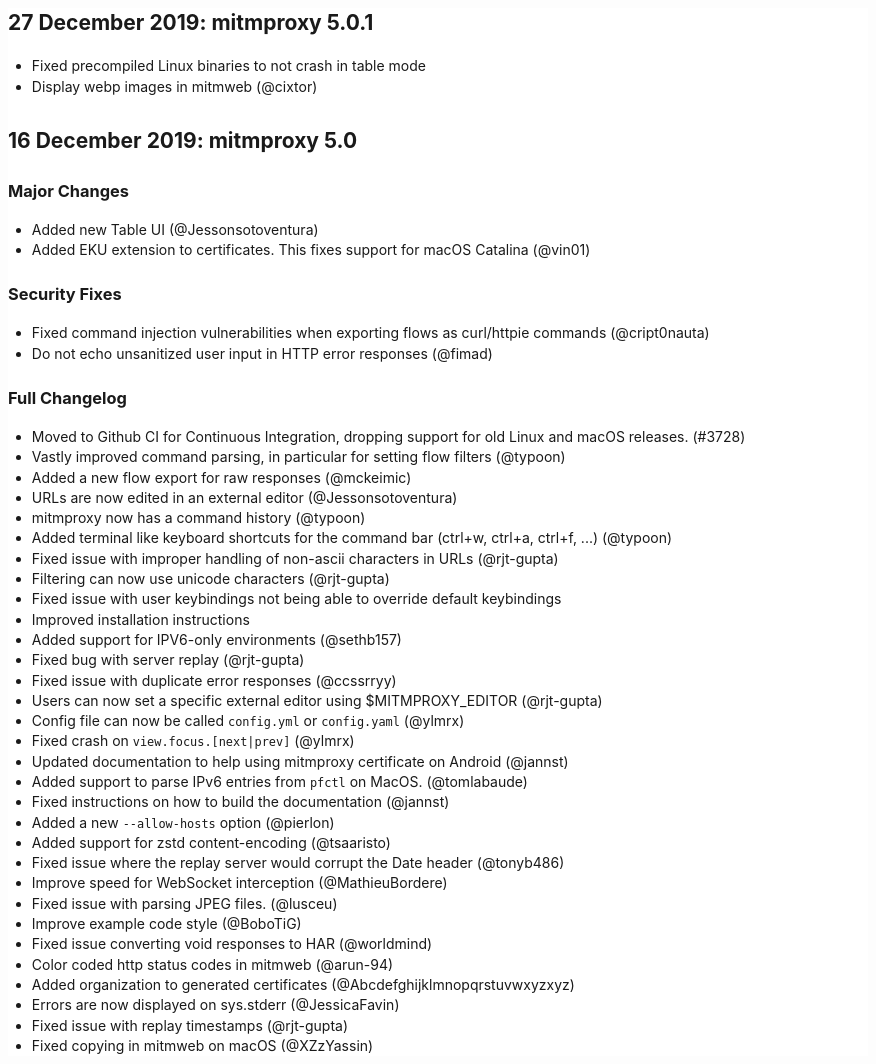 ## 27 December 2019: mitmproxy 5.0.1

* Fixed precompiled Linux binaries to not crash in table mode
* Display webp images in mitmweb (@cixtor)

## 16 December 2019: mitmproxy 5.0

### Major Changes

* Added new Table UI (@Jessonsotoventura)
* Added EKU extension to certificates. This fixes support for macOS Catalina (@vin01)

### Security Fixes

* Fixed command injection vulnerabilities when exporting flows as curl/httpie commands (@cript0nauta)
* Do not echo unsanitized user input in HTTP error responses (@fimad)

### Full Changelog

* Moved to Github CI for Continuous Integration, dropping support for old Linux and macOS releases. (#3728)
* Vastly improved command parsing, in particular for setting flow filters (@typoon)
* Added a new flow export for raw responses (@mckeimic)
* URLs are now edited in an external editor (@Jessonsotoventura)
* mitmproxy now has a command history (@typoon)
* Added terminal like keyboard shortcuts for the command bar (ctrl+w, ctrl+a, ctrl+f, ...) (@typoon)
* Fixed issue with improper handling of non-ascii characters in URLs (@rjt-gupta)
* Filtering can now use unicode characters (@rjt-gupta)
* Fixed issue with user keybindings not being able to override default keybindings
* Improved installation instructions
* Added support for IPV6-only environments (@sethb157)
* Fixed bug with server replay (@rjt-gupta)
* Fixed issue with duplicate error responses (@ccssrryy)
* Users can now set a specific external editor using $MITMPROXY_EDITOR (@rjt-gupta)
* Config file can now be called `config.yml` or `config.yaml` (@ylmrx)
* Fixed crash on `view.focus.[next|prev]` (@ylmrx)
* Updated documentation to help using mitmproxy certificate on Android (@jannst)
* Added support to parse IPv6 entries from `pfctl` on MacOS. (@tomlabaude)
* Fixed instructions on how to build the documentation (@jannst)
* Added a new `--allow-hosts` option (@pierlon)
* Added support for zstd content-encoding (@tsaaristo)
* Fixed issue where the replay server would corrupt the Date header (@tonyb486)
* Improve speed for WebSocket interception (@MathieuBordere)
* Fixed issue with parsing JPEG files. (@lusceu)
* Improve example code style (@BoboTiG)
* Fixed issue converting void responses to HAR (@worldmind)
* Color coded http status codes in mitmweb (@arun-94)
* Added organization to generated certificates (@Abcdefghijklmnopqrstuvwxyzxyz)
* Errors are now displayed on sys.stderr (@JessicaFavin)
* Fixed issue with replay timestamps (@rjt-gupta)
* Fixed copying in mitmweb on macOS (@XZzYassin)
